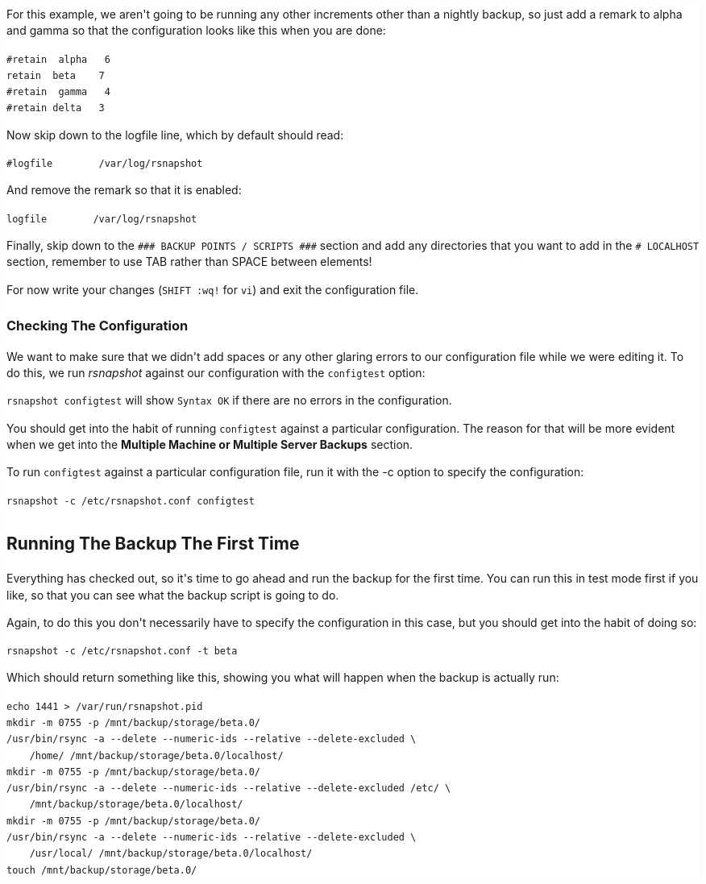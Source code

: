 For this example, we aren't going to be running any other increments other than a nightly backup, so just add a remark to alpha and gamma so that the configuration looks like this when you are done:

```
#retain  alpha   6
retain  beta    7
#retain  gamma   4
#retain delta   3
```

Now skip down to the logfile line, which by default should read:

`#logfile        /var/log/rsnapshot`

And remove the remark so that it is enabled:

`logfile        /var/log/rsnapshot`

Finally, skip down to the `### BACKUP POINTS / SCRIPTS ###` section and add any directories that you want to add in the `# LOCALHOST` section, remember to use TAB rather than SPACE between elements!

For now write your changes (`SHIFT :wq!` for `vi`) and exit the configuration file.

### Checking The Configuration

We want to make sure that we didn't add spaces or any other glaring errors to our configuration file while we were editing it. To do this, we run _rsnapshot_ against our configuration with the `configtest` option:

`rsnapshot configtest` will show `Syntax OK` if there are no errors in the configuration.

You should get into the habit of running `configtest` against a particular configuration. The reason for that will be more evident when we get into the **Multiple Machine or Multiple Server Backups** section.

To run `configtest` against a particular configuration file, run it with the -c option to specify the configuration:

`rsnapshot -c /etc/rsnapshot.conf configtest`

## Running The Backup The First Time

Everything has checked out, so it's time to go ahead and run the backup for the first time. You can run this in test mode first if you like, so that you can see what the backup script is going to do.

Again, to do this you don't necessarily have to specify the configuration in this case, but you should get into the habit of doing so:

`rsnapshot -c /etc/rsnapshot.conf -t beta`

Which should return something like this, showing you what will happen when the backup is actually run:

```
echo 1441 > /var/run/rsnapshot.pid
mkdir -m 0755 -p /mnt/backup/storage/beta.0/
/usr/bin/rsync -a --delete --numeric-ids --relative --delete-excluded \
    /home/ /mnt/backup/storage/beta.0/localhost/
mkdir -m 0755 -p /mnt/backup/storage/beta.0/
/usr/bin/rsync -a --delete --numeric-ids --relative --delete-excluded /etc/ \
    /mnt/backup/storage/beta.0/localhost/
mkdir -m 0755 -p /mnt/backup/storage/beta.0/
/usr/bin/rsync -a --delete --numeric-ids --relative --delete-excluded \
    /usr/local/ /mnt/backup/storage/beta.0/localhost/
touch /mnt/backup/storage/beta.0/
```
